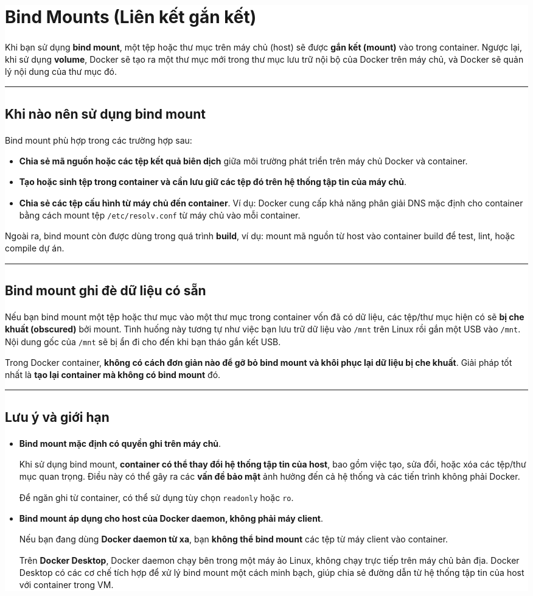 # Bind Mounts (Liên kết gắn kết)

Khi bạn sử dụng **bind mount**, một tệp hoặc thư mục trên máy chủ (host) sẽ được **gắn kết (mount)** vào trong container. Ngược lại, khi sử dụng **volume**, Docker sẽ tạo ra một thư mục mới trong thư mục lưu trữ nội bộ của Docker trên máy chủ, và Docker sẽ quản lý nội dung của thư mục đó.

---

## Khi nào nên sử dụng bind mount

Bind mount phù hợp trong các trường hợp sau:

- **Chia sẻ mã nguồn hoặc các tệp kết quả biên dịch** giữa môi trường phát triển trên máy chủ Docker và container.
  
- **Tạo hoặc sinh tệp trong container và cần lưu giữ các tệp đó trên hệ thống tập tin của máy chủ**.

- **Chia sẻ các tệp cấu hình từ máy chủ đến container**. Ví dụ: Docker cung cấp khả năng phân giải DNS mặc định cho container bằng cách mount tệp `/etc/resolv.conf` từ máy chủ vào mỗi container.

Ngoài ra, bind mount còn được dùng trong quá trình **build**, ví dụ: mount mã nguồn từ host vào container build để test, lint, hoặc compile dự án.

---

## Bind mount ghi đè dữ liệu có sẵn

Nếu bạn bind mount một tệp hoặc thư mục vào một thư mục trong container vốn đã có dữ liệu, các tệp/thư mục hiện có sẽ **bị che khuất (obscured)** bởi mount. Tình huống này tương tự như việc bạn lưu trữ dữ liệu vào `/mnt` trên Linux rồi gắn một USB vào `/mnt`. Nội dung gốc của `/mnt` sẽ bị ẩn đi cho đến khi bạn tháo gắn kết USB.

Trong Docker container, **không có cách đơn giản nào để gỡ bỏ bind mount và khôi phục lại dữ liệu bị che khuất**. Giải pháp tốt nhất là **tạo lại container mà không có bind mount** đó.

---

## Lưu ý và giới hạn

- **Bind mount mặc định có quyền ghi trên máy chủ**.

  Khi sử dụng bind mount, **container có thể thay đổi hệ thống tập tin của host**, bao gồm việc tạo, sửa đổi, hoặc xóa các tệp/thư mục quan trọng. Điều này có thể gây ra các **vấn đề bảo mật** ảnh hưởng đến cả hệ thống và các tiến trình không phải Docker.

  Để ngăn ghi từ container, có thể sử dụng tùy chọn `readonly` hoặc `ro`.

- **Bind mount áp dụng cho host của Docker daemon, không phải máy client**.

  Nếu bạn đang dùng **Docker daemon từ xa**, bạn **không thể bind mount** các tệp từ máy client vào container.

  Trên **Docker Desktop**, Docker daemon chạy bên trong một máy ảo Linux, không chạy trực tiếp trên máy chủ bản địa. Docker Desktop có các cơ chế tích hợp để xử lý bind mount một cách minh bạch, giúp chia sẻ đường dẫn từ hệ thống tập tin của host với container trong VM.
